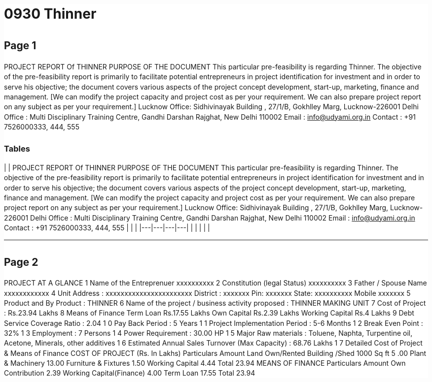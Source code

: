 # 0930 Thinner

## Page 1

PROJECT REPORT Of THINNER PURPOSE OF THE DOCUMENT This particular pre-feasibility is regarding Thinner. The objective of the pre-feasibility report is primarily to facilitate potential entrepreneurs in project identification for investment and in order to serve his objective; the document covers various aspects of the project concept development, start-up, marketing, finance and management. [We can modify the project capacity and project cost as per your requirement. We can also prepare project report on any subject as per your requirement.] Lucknow Office: Sidhivinayak Building , 27/1/B, Gokhlley Marg, Lucknow-226001 Delhi Office : Multi Disciplinary Training Centre, Gandhi Darshan Rajghat, New Delhi 110002 Email : info@udyami.org.in Contact : +91 7526000333, 444, 555

### Tables

|  | PROJECT REPORT
Of
THINNER
PURPOSE OF THE DOCUMENT
This particular pre-feasibility is regarding Thinner.
The objective of the pre-feasibility report is primarily to facilitate potential entrepreneurs in project
identification for investment and in order to serve his objective; the document covers various aspects
of the project concept development, start-up, marketing, finance and management.
[We can modify the project capacity and project cost as per your requirement. We can also prepare
project report on any subject as per your requirement.]
Lucknow Office: Sidhivinayak Building ,
27/1/B, Gokhlley Marg, Lucknow-226001
Delhi Office : Multi Disciplinary Training
Centre, Gandhi Darshan Rajghat,
New Delhi 110002
Email : info@udyami.org.in
Contact : +91 7526000333, 444, 555 |  |  |
|---|---|---|---|
|  |  |  |  |

---

## Page 2

PROJECT AT A GLANCE 1 Name of the Entreprenuer xxxxxxxxxx 2 Constitution (legal Status) xxxxxxxxxx 3 Father / Spouse Name xxxxxxxxxxxx 4 Unit Address : xxxxxxxxxxxxxxxxxxxxxxx District : xxxxxxx Pin: xxxxxxx State: xxxxxxxxxx Mobile xxxxxxx 5 Product and By Product : THINNER 6 Name of the project / business activity proposed : THINNER MAKING UNIT 7 Cost of Project : Rs.23.94 Lakhs 8 Means of Finance Term Loan Rs.17.55 Lakhs Own Capital Rs.2.39 Lakhs Working Capital Rs.4 Lakhs 9 Debt Service Coverage Ratio : 2.04 1 0 Pay Back Period : 5 Years 1 1 Project Implementation Period : 5-6 Months 1 2 Break Even Point : 32% 1 3 Employment : 7 Persons 1 4 Power Requirement : 30.00 HP 1 5 Major Raw materials : Toluene, Naphta, Turpentine oil, Acetone, Minerals, other additives 1 6 Estimated Annual Sales Turnover (Max Capacity) : 68.76 Lakhs 1 7 Detailed Cost of Project & Means of Finance COST OF PROJECT (Rs. In Lakhs) Particulars Amount Land Own/Rented Building /Shed 1000 Sq ft 5 .00 Plant & Machinery 13.00 Furniture & Fixtures 1.50 Working Capital 4.44 Total 23.94 MEANS OF FINANCE Particulars Amount Own Contribution 2.39 Working Capital(Finance) 4.00 Term Loan 17.55 Total 23.94
